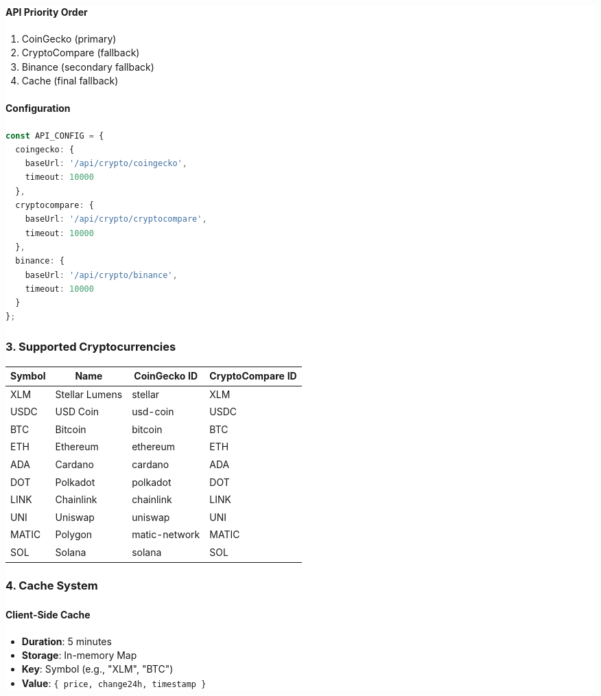 #### API Priority Order
1. CoinGecko (primary)
2. CryptoCompare (fallback)
3. Binance (secondary fallback)
4. Cache (final fallback)

#### Configuration
```typescript
const API_CONFIG = {
  coingecko: {
    baseUrl: '/api/crypto/coingecko',
    timeout: 10000
  },
  cryptocompare: {
    baseUrl: '/api/crypto/cryptocompare',
    timeout: 10000
  },
  binance: {
    baseUrl: '/api/crypto/binance',
    timeout: 10000
  }
};
```

### 3. Supported Cryptocurrencies

| Symbol | Name | CoinGecko ID | CryptoCompare ID |
|--------|------|--------------|------------------|
| XLM | Stellar Lumens | stellar | XLM |
| USDC | USD Coin | usd-coin | USDC |
| BTC | Bitcoin | bitcoin | BTC |
| ETH | Ethereum | ethereum | ETH |
| ADA | Cardano | cardano | ADA |
| DOT | Polkadot | polkadot | DOT |
| LINK | Chainlink | chainlink | LINK |
| UNI | Uniswap | uniswap | UNI |
| MATIC | Polygon | matic-network | MATIC |
| SOL | Solana | solana | SOL |

### 4. Cache System

#### Client-Side Cache
- **Duration**: 5 minutes
- **Storage**: In-memory Map
- **Key**: Symbol (e.g., "XLM", "BTC")
- **Value**: `{ price, change24h, timestamp }`
